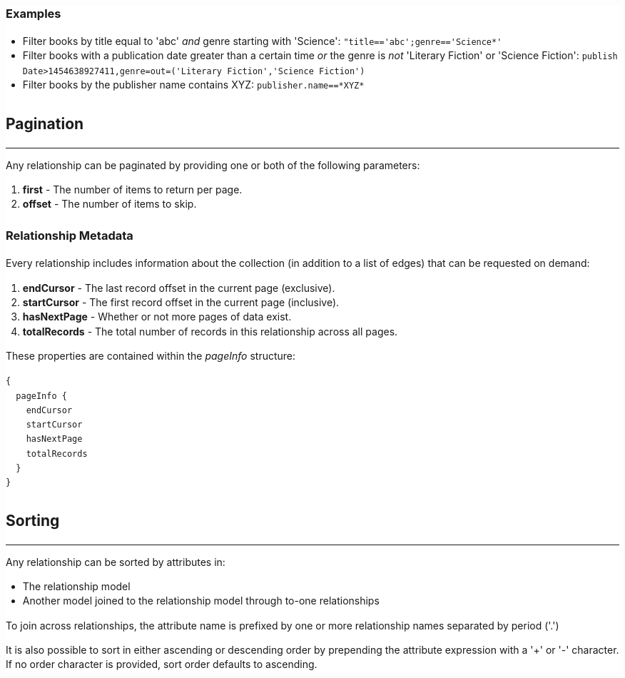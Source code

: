 ### Examples
* Filter books by title equal to 'abc' _and_ genre starting with 'Science':
  `"title=='abc';genre=='Science*'` 
* Filter books with a publication date greater than a certain time _or_ the genre is _not_ 'Literary Fiction'
or 'Science Fiction':
  `publishDate>1454638927411,genre=out=('Literary Fiction','Science Fiction')`
* Filter books by the publisher name contains XYZ:
  `publisher.name==*XYZ*`

## Pagination
--------------------------

Any relationship can be paginated by providing one or both of the following parameters:
1. **first** - The number of items to return per page.
2. **offset** - The number of items to skip.

### Relationship Metadata

Every relationship includes information about the collection (in addition to a list of edges) 
that can be requested on demand:

1. **endCursor** - The last record offset in the current page (exclusive).
2. **startCursor** - The first record offset in the current page (inclusive).
3. **hasNextPage** - Whether or not more pages of data exist.
4. **totalRecords** - The total number of records in this relationship across all pages.

These properties are contained within the _pageInfo_ structure:

```
{
  pageInfo {
    endCursor
    startCursor
    hasNextPage
    totalRecords
  }
}
```

## Sorting
--------------------------

Any relationship can be sorted by attributes in:
* The relationship model
* Another model joined to the relationship model through to-one relationships

To join across relationships, the attribute name is prefixed by one or more relationship names separated by period ('.')

It is also possible to sort in either ascending or descending order by prepending
the attribute expression with a '+' or '-' character.  If no order character is provided, sort order defaults to ascending.
